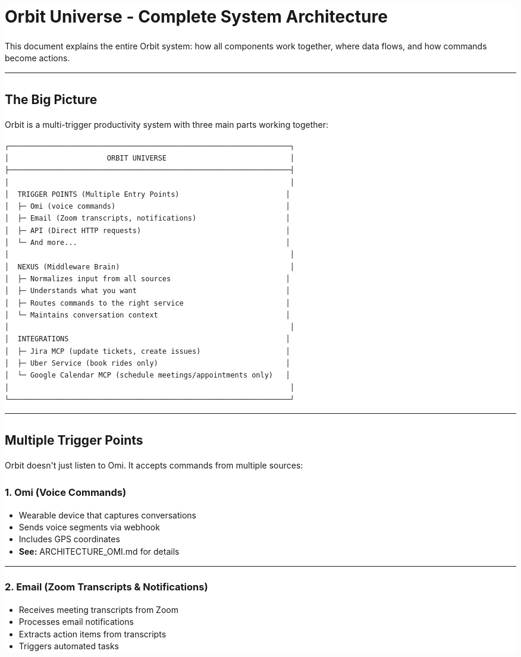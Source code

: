 # Orbit Universe - Complete System Architecture

This document explains the entire Orbit system: how all components work together, where data flows, and how commands become actions.

---

## The Big Picture

Orbit is a multi-trigger productivity system with three main parts working together:

```
┌──────────────────────────────────────────────────────────────────┐
│                       ORBIT UNIVERSE                             │
├──────────────────────────────────────────────────────────────────┤
│                                                                  │
│  TRIGGER POINTS (Multiple Entry Points)                         │
│  ├─ Omi (voice commands)                                        │
│  ├─ Email (Zoom transcripts, notifications)                     │
│  ├─ API (Direct HTTP requests)                                  │
│  └─ And more...                                                 │
│                                                                  │
│  NEXUS (Middleware Brain)                                        │
│  ├─ Normalizes input from all sources                           │
│  ├─ Understands what you want                                   │
│  ├─ Routes commands to the right service                        │
│  └─ Maintains conversation context                              │
│                                                                  │
│  INTEGRATIONS                                                   │
│  ├─ Jira MCP (update tickets, create issues)                    │
│  ├─ Uber Service (book rides only)                              │
│  └─ Google Calendar MCP (schedule meetings/appointments only)   │
│                                                                  │
└──────────────────────────────────────────────────────────────────┘
```

---

## Multiple Trigger Points

Orbit doesn't just listen to Omi. It accepts commands from multiple sources:

### 1. Omi (Voice Commands)
- Wearable device that captures conversations
- Sends voice segments via webhook
- Includes GPS coordinates
- **See:** ARCHITECTURE_OMI.md for details

---

### 2. Email (Zoom Transcripts & Notifications)
- Receives meeting transcripts from Zoom
- Processes email notifications
- Extracts action items from transcripts
- Triggers automated tasks
